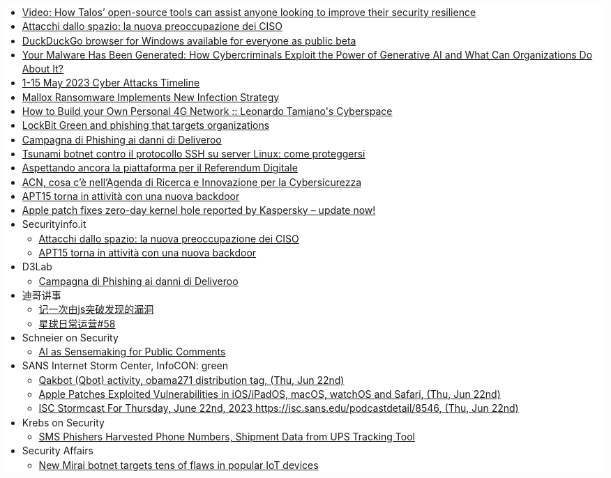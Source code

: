   - [Video: How Talos’ open-source tools can assist anyone looking to improve their security resilience](https://blog.talosintelligence.com/how-talos-open-source-tools-can-assist-anyone-looking-to-improve-their-security-resilience/)
  - [Attacchi dallo spazio: la nuova preoccupazione dei CISO](https://www.securityinfo.it/2023/06/22/attacchi-dallo-spazio-la-nuova-preoccupazione-dei-ciso/)
  - [DuckDuckGo browser for Windows available for everyone as public beta](https://www.bleepingcomputer.com/news/security/duckduckgo-browser-for-windows-available-for-everyone-as-public-beta/)
  - [Your Malware Has Been Generated: How Cybercriminals Exploit the Power of Generative AI and What Can Organizations Do About It?](https://www.kelacyber.com/your-malware-has-been-generated-how-cybercriminals-exploit-the-power-of-generative-ai-and-what-can-organizations-do-about-it/)
  - [1-15 May 2023 Cyber Attacks Timeline](https://www.hackmageddon.com/2023/06/22/1-15-may-2023-cyber-attacks-timeline/)
  - [Mallox Ransomware Implements New Infection Strategy](https://blog.cyble.com/2023/06/22/mallox-ransomware-implements-new-infection-strategy/)
  - [How to Build your Own Personal 4G Network :: Leonardo Tamiano's Cyberspace](https://blog.leonardotamiano.xyz/tech/build-your-own-4g-network/)
  - [LockBit Green and phishing that targets organizations](https://securelist.com/crimeware-report-lockbit-switchsymb/110068/)
  - [Campagna di Phishing ai danni di Deliveroo](https://www.d3lab.net/campagna-di-phishing-ai-danni-di-deliveroo/)
  - [Tsunami botnet contro il protocollo SSH su server Linux: come proteggersi](https://www.cybersecurity360.it/news/tsunami-botnet-infetta-server-linux-ssh-come-proteggersi/)
  - [Aspettando ancora la piattaforma per il Referendum Digitale](https://www.guerredirete.it/aspettando-ancora-la-piattaforma-per-il-referendum-digitale/)
  - [ACN, cosa c’è nell’Agenda di Ricerca e Innovazione per la Cybersicurezza](https://www.cybersecurity360.it/news/acn-agenda-cyber-sicurezza/)
  - [APT15 torna in attività con una nuova backdoor](https://www.securityinfo.it/2023/06/22/apt15-torna-in-attivita-con-una-nuova-backdoor/)
  - [Apple patch fixes zero-day kernel hole reported by Kaspersky – update now!](https://nakedsecurity.sophos.com/2023/06/22/apple-patch-fixes-zero-day-kernel-hole-reported-by-kaspersky-update-now/)
- Securityinfo.it
  - [Attacchi dallo spazio: la nuova preoccupazione dei CISO](https://www.securityinfo.it/2023/06/22/attacchi-dallo-spazio-la-nuova-preoccupazione-dei-ciso/?utm_source=rss&utm_medium=rss&utm_campaign=attacchi-dallo-spazio-la-nuova-preoccupazione-dei-ciso)
  - [APT15 torna in attività con una nuova backdoor](https://www.securityinfo.it/2023/06/22/apt15-torna-in-attivita-con-una-nuova-backdoor/?utm_source=rss&utm_medium=rss&utm_campaign=apt15-torna-in-attivita-con-una-nuova-backdoor)
- D3Lab
  - [Campagna di Phishing ai danni di Deliveroo](https://www.d3lab.net/campagna-di-phishing-ai-danni-di-deliveroo/)
- 迪哥讲事
  - [记一次由js突破发现的漏洞](https://mp.weixin.qq.com/s?__biz=MzIzMTIzNTM0MA==&mid=2247490161&idx=1&sn=0311e0425711bab97a49b9a9030a5f3c&chksm=e8a61012dfd1990456a5039a0f9cebf60f499d2709c58b3f261da6f48b4a59eb7b63d5806f6c&scene=58&subscene=0#rd)
  - [星球日常运营#58](https://mp.weixin.qq.com/s?__biz=MzIzMTIzNTM0MA==&mid=2247490161&idx=2&sn=00ac56ee33c2ed9f78b54ef110fcb00e&chksm=e8a61012dfd19904e129c31d534a8c8aeba3f23a01f7dba09f6d2933de5677e4682677b016ad&scene=58&subscene=0#rd)
- Schneier on Security
  - [AI as Sensemaking for Public Comments](https://www.schneier.com/blog/archives/2023/06/ai-as-sensemaking-for-public-comments.html)
- SANS Internet Storm Center, InfoCON: green
  - [Qakbot (Qbot) activity, obama271 distribution tag, (Thu, Jun 22nd)](https://isc.sans.edu/diary/rss/29968)
  - [Apple Patches Exploited Vulnerabilities in iOS/iPadOS, macOS, watchOS and Safari, (Thu, Jun 22nd)](https://isc.sans.edu/diary/rss/29972)
  - [ISC Stormcast For Thursday, June 22nd, 2023 https://isc.sans.edu/podcastdetail/8546, (Thu, Jun 22nd)](https://isc.sans.edu/diary/rss/29970)
- Krebs on Security
  - [SMS Phishers Harvested Phone Numbers, Shipment Data from UPS Tracking Tool](https://krebsonsecurity.com/2023/06/sms-phishers-harvested-phone-numbers-shipment-data-from-ups-tracking-tool/)
- Security Affairs
  - [New Mirai botnet targets tens of flaws in popular IoT devices](https://securityaffairs.com/147750/malware/mirai-botnet-iot-devices.html)